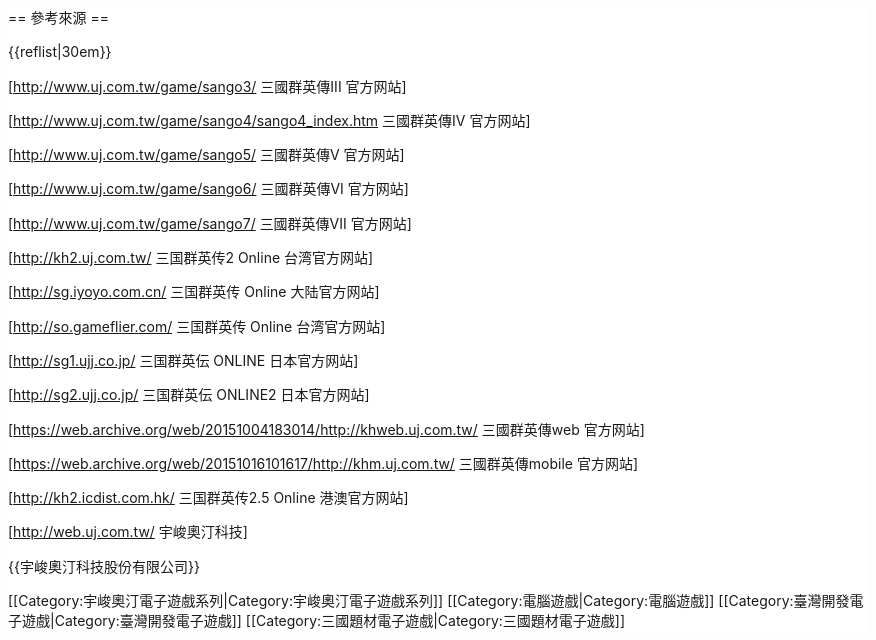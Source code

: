 == 參考來源 ==

{{reflist|30em}}

[http://www.uj.com.tw/game/sango3/ 三國群英傳III 官方网站]

[http://www.uj.com.tw/game/sango4/sango4_index.htm 三國群英傳IV 官方网站]

[http://www.uj.com.tw/game/sango5/ 三國群英傳V 官方网站]

[http://www.uj.com.tw/game/sango6/ 三國群英傳VI 官方网站]

[http://www.uj.com.tw/game/sango7/ 三國群英傳VII 官方网站]

[http://kh2.uj.com.tw/ 三国群英传2 Online 台湾官方网站]

[http://sg.iyoyo.com.cn/ 三国群英传 Online 大陆官方网站]

[http://so.gameflier.com/ 三国群英传 Online 台湾官方网站]

[http://sg1.ujj.co.jp/ 三国群英伝 ONLINE 日本官方网站]

[http://sg2.ujj.co.jp/ 三国群英伝 ONLINE2 日本官方网站]

[https://web.archive.org/web/20151004183014/http://khweb.uj.com.tw/ 三國群英傳web 官方网站]

[https://web.archive.org/web/20151016101617/http://khm.uj.com.tw/ 三國群英傳mobile 官方网站]

[http://kh2.icdist.com.hk/ 三国群英传2.5 Online 港澳官方网站]

[http://web.uj.com.tw/ 宇峻奧汀科技]

{{宇峻奧汀科技股份有限公司}}

[[Category:宇峻奧汀電子遊戲系列|Category:宇峻奧汀電子遊戲系列]]
[[Category:電腦遊戲|Category:電腦遊戲]]
[[Category:臺灣開發電子遊戲|Category:臺灣開發電子遊戲]]
[[Category:三國題材電子遊戲|Category:三國題材電子遊戲]]